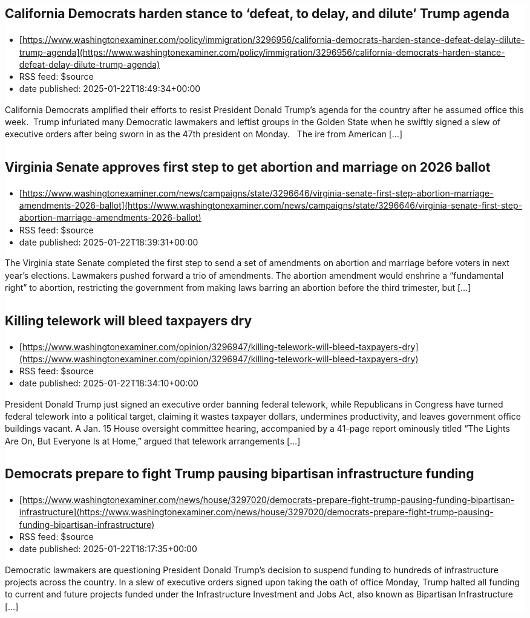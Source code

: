 ## California Democrats harden stance to ‘defeat, to delay, and dilute’ Trump agenda
 - [https://www.washingtonexaminer.com/policy/immigration/3296956/california-democrats-harden-stance-defeat-delay-dilute-trump-agenda](https://www.washingtonexaminer.com/policy/immigration/3296956/california-democrats-harden-stance-defeat-delay-dilute-trump-agenda)
 - RSS feed: $source
 - date published: 2025-01-22T18:49:34+00:00

California Democrats amplified their efforts to resist President Donald Trump’s agenda for the country after he assumed office this week.&#160; Trump infuriated many Democratic lawmakers and leftist groups in the Golden State when he swiftly signed a slew of executive orders after being sworn in as the 47th president on Monday.&#160;&#160; The ire from American [&#8230;]

## Virginia Senate approves first step to get abortion and marriage on 2026 ballot
 - [https://www.washingtonexaminer.com/news/campaigns/state/3296646/virginia-senate-first-step-abortion-marriage-amendments-2026-ballot](https://www.washingtonexaminer.com/news/campaigns/state/3296646/virginia-senate-first-step-abortion-marriage-amendments-2026-ballot)
 - RSS feed: $source
 - date published: 2025-01-22T18:39:31+00:00

The Virginia state Senate completed the first step to send a set of amendments on abortion and marriage before voters in next year&#8217;s elections. Lawmakers pushed forward a trio of amendments. The abortion amendment would enshrine a “fundamental right” to abortion, restricting the government from making laws barring an abortion before the third trimester, but [&#8230;]

## Killing telework will bleed taxpayers dry
 - [https://www.washingtonexaminer.com/opinion/3296947/killing-telework-will-bleed-taxpayers-dry](https://www.washingtonexaminer.com/opinion/3296947/killing-telework-will-bleed-taxpayers-dry)
 - RSS feed: $source
 - date published: 2025-01-22T18:34:10+00:00

President Donald Trump just&#160;signed&#160;an executive order banning federal telework, while Republicans in Congress have turned federal telework into a political target, claiming it wastes taxpayer dollars, undermines productivity, and leaves government office buildings vacant. A Jan. 15 House oversight committee hearing, accompanied by a 41-page report ominously titled “The Lights Are On, But Everyone Is at Home,” argued that telework arrangements [&#8230;]

## Democrats prepare to fight Trump pausing bipartisan infrastructure funding
 - [https://www.washingtonexaminer.com/news/house/3297020/democrats-prepare-fight-trump-pausing-funding-bipartisan-infrastructure](https://www.washingtonexaminer.com/news/house/3297020/democrats-prepare-fight-trump-pausing-funding-bipartisan-infrastructure)
 - RSS feed: $source
 - date published: 2025-01-22T18:17:35+00:00

Democratic lawmakers are questioning President Donald Trump’s decision to suspend funding to hundreds of infrastructure projects across the country. In a slew of executive orders signed upon taking the oath of office Monday, Trump halted all funding to current and future projects funded under the Infrastructure Investment and Jobs Act, also known as Bipartisan Infrastructure [&#8230;]
